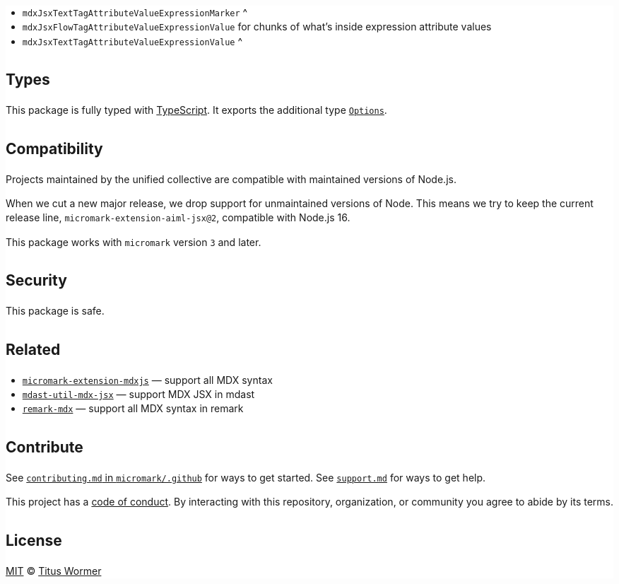 - `mdxJsxTextTagAttributeValueExpressionMarker` ^
- `mdxJsxFlowTagAttributeValueExpressionValue` for chunks of what’s inside
  expression attribute values
- `mdxJsxTextTagAttributeValueExpressionValue` ^

## Types

This package is fully typed with [TypeScript][].
It exports the additional type [`Options`][api-options].

## Compatibility

Projects maintained by the unified collective are compatible with maintained
versions of Node.js.

When we cut a new major release,
we drop support for unmaintained versions of Node.
This means we try to keep the current release line,
`micromark-extension-aiml-jsx@2`,
compatible with Node.js 16.

This package works with `micromark` version `3` and later.

## Security

This package is safe.

## Related

- [`micromark-extension-mdxjs`][github-micromark-extension-mdxjs]
  — support all MDX syntax
- [`mdast-util-mdx-jsx`][github-mdast-util-mdx-jsx]
  — support MDX JSX in mdast
- [`remark-mdx`][mdxjs-remark-mdx]
  — support all MDX syntax in remark

## Contribute

See [`contributing.md` in `micromark/.github`][health-contributing] for ways
to get started.
See [`support.md`][health-support] for ways to get help.

This project has a [code of conduct][health-coc].
By interacting with this repository,
organization,
or community you agree to abide by its terms.

## License

[MIT][file-license] © [Titus Wormer][wooorm]



[api-mdx-jsx]: #mdxjsxoptions
[api-options]: #options
[badge-build-image]: https://github.com/micromark/micromark-extension-aiml-jsx/workflows/main/badge.svg
[badge-build-url]: https://github.com/micromark/micromark-extension-aiml-jsx/actions
[badge-coverage-image]: https://img.shields.io/codecov/c/github/micromark/micromark-extension-aiml-jsx.svg
[badge-coverage-url]: https://codecov.io/github/micromark/micromark-extension-aiml-jsx
[badge-downloads-image]: https://img.shields.io/npm/dm/micromark-extension-aiml-jsx.svg
[badge-downloads-url]: https://www.npmjs.com/package/micromark-extension-aiml-jsx
[badge-size-image]: https://img.shields.io/bundlejs/size/micromark-extension-aiml-jsx
[badge-size-url]: https://bundlejs.com/?q=micromark-extension-aiml-jsx
[esmsh]: https://esm.sh
[file-license]: license
[github-acorn]: https://github.com/acornjs/acorn
[github-acorn-options]: https://github.com/acornjs/acorn/blob/96c721dbf89d0ccc3a8c7f39e69ef2a6a3c04dfa/acorn/dist/acorn.d.ts#L16
[github-expression-syntax]: https://github.com/micromark/micromark-extension-mdx-expression/blob/main/packages/micromark-extension-mdx-expression/readme.md#syntax
[github-gist-esm]: https://gist.github.com/sindresorhus/a39789f98801d908bbc7ff3ecc99d99c
[github-mdast-util-from-markdown]: https://github.com/syntax-tree/mdast-util-from-markdown
[github-mdast-util-mdx-jsx]: https://github.com/syntax-tree/mdast-util-mdx-jsx
[github-micromark]: https://github.com/micromark/micromark
[github-micromark-expression]: https://github.com/micromark/micromark-extension-mdx-expression
[github-micromark-extension]: https://github.com/micromark/micromark#syntaxextension
[github-micromark-extension-mdxjs]: https://github.com/micromark/micromark-extension-mdxjs
[health-coc]: https://github.com/micromark/.github/blob/main/code-of-conduct.md
[health-contributing]: https://github.com/micromark/.github/blob/main/contributing.md
[health-support]: https://github.com/micromark/.github/blob/main/support.md
[mdxjs]: https://mdxjs.com
[mdxjs-interleaving]: https://mdxjs.com/docs/what-is-mdx/#interleaving
[mdxjs-remark-mdx]: https://mdxjs.com/packages/remark-mdx/
[nodejs-api-conditions]: https://nodejs.org/api/packages.html#packages_resolving_user_conditions
[npmjs-install]: https://docs.npmjs.com/cli/install
[typescript]: https://www.typescriptlang.org
[wooorm]: https://wooorm.com